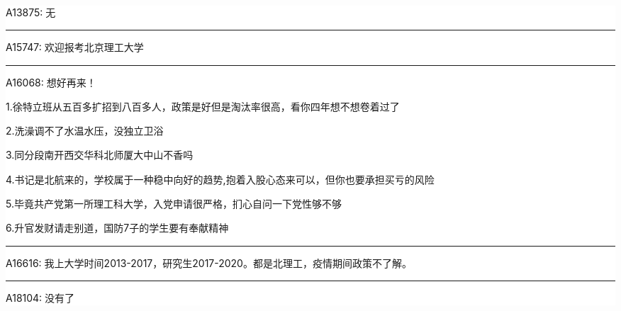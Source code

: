 A13875: 无

***

A15747: 欢迎报考北京理工大学

***

A16068: 想好再来！

1.徐特立班从五百多扩招到八百多人，政策是好但是淘汰率很高，看你四年想不想卷着过了

2.洗澡调不了水温水压，没独立卫浴

3.同分段南开西交华科北师厦大中山不香吗

4.书记是北航来的，学校属于一种稳中向好的趋势,抱着入股心态来可以，但你也要承担买亏的风险

5.毕竟共产党第一所理工科大学，入党申请很严格，扪心自问一下党性够不够

6.升官发财请走别道，国防7子的学生要有奉献精神

***

A16616: 我上大学时间2013-2017，研究生2017-2020。都是北理工，疫情期间政策不了解。

***

A18104: 没有了
